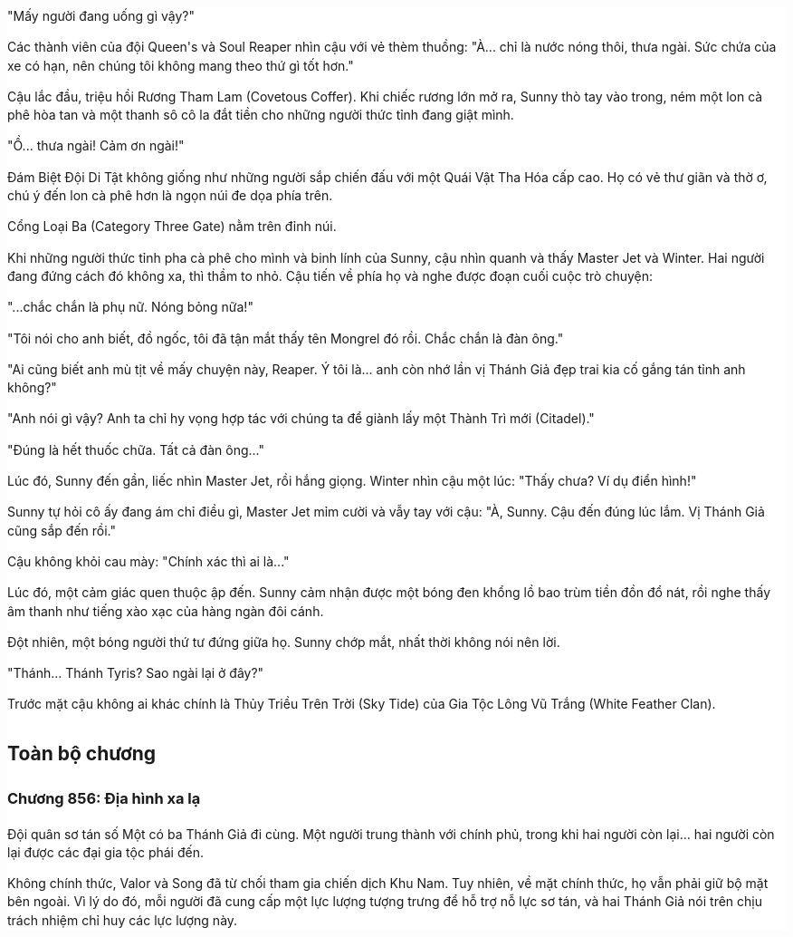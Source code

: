 "Mấy người đang uống gì vậy?"

Các thành viên của đội Queen's và Soul Reaper nhìn cậu với vẻ thèm thuồng: "À... chỉ là nước nóng thôi, thưa ngài. Sức chứa của xe có hạn, nên chúng tôi không mang theo thứ gì tốt hơn."

Cậu lắc đầu, triệu hồi Rương Tham Lam (Covetous Coffer). Khi chiếc rương lớn mở ra, Sunny thò tay vào trong, ném một lon cà phê hòa tan và một thanh sô cô la đắt tiền cho những người thức tỉnh đang giật mình.

"Ồ... thưa ngài! Cảm ơn ngài!"

Đám Biệt Đội Di Tật không giống như những người sắp chiến đấu với một Quái Vật Tha Hóa cấp cao. Họ có vẻ thư giãn và thờ ơ, chú ý đến lon cà phê hơn là ngọn núi đe dọa phía trên.

Cổng Loại Ba (Category Three Gate) nằm trên đỉnh núi.

Khi những người thức tỉnh pha cà phê cho mình và binh lính của Sunny, cậu nhìn quanh và thấy Master Jet và Winter. Hai người đang đứng cách đó không xa, thì thầm to nhỏ. Cậu tiến về phía họ và nghe được đoạn cuối cuộc trò chuyện:

"...chắc chắn là phụ nữ. Nóng bỏng nữa!"

"Tôi nói cho anh biết, đồ ngốc, tôi đã tận mắt thấy tên Mongrel đó rồi. Chắc chắn là đàn ông."

"Ai cũng biết anh mù tịt về mấy chuyện này, Reaper. Ý tôi là... anh còn nhớ lần vị Thánh Giả đẹp trai kia cố gắng tán tỉnh anh không?"

"Anh nói gì vậy? Anh ta chỉ hy vọng hợp tác với chúng ta để giành lấy một Thành Trì mới (Citadel)."

"Đúng là hết thuốc chữa. Tất cả đàn ông..."

Lúc đó, Sunny đến gần, liếc nhìn Master Jet, rồi hắng giọng. Winter nhìn cậu một lúc: "Thấy chưa? Ví dụ điển hình!"

Sunny tự hỏi cô ấy đang ám chỉ điều gì, Master Jet mỉm cười và vẫy tay với cậu: "À, Sunny. Cậu đến đúng lúc lắm. Vị Thánh Giả cũng sắp đến rồi."

Cậu không khỏi cau mày: "Chính xác thì ai là..."

Lúc đó, một cảm giác quen thuộc ập đến. Sunny cảm nhận được một bóng đen khổng lồ bao trùm tiền đồn đổ nát, rồi nghe thấy âm thanh như tiếng xào xạc của hàng ngàn đôi cánh.

Đột nhiên, một bóng người thứ tư đứng giữa họ. Sunny chớp mắt, nhất thời không nói nên lời.

"Thánh... Thánh Tyris? Sao ngài lại ở đây?"

Trước mặt cậu không ai khác chính là Thủy Triều Trên Trời (Sky Tide) của Gia Tộc Lông Vũ Trắng (White Feather Clan).

## Toàn bộ chương

### Chương 856: Địa hình xa lạ

Đội quân sơ tán số Một có ba Thánh Giả đi cùng. Một người trung thành với chính phủ, trong khi hai người còn lại… hai người còn lại được các đại gia tộc phái đến.

Không chính thức, Valor và Song đã từ chối tham gia chiến dịch Khu Nam. Tuy nhiên, về mặt chính thức, họ vẫn phải giữ bộ mặt bên ngoài. Vì lý do đó, mỗi người đã cung cấp một lực lượng tượng trưng để hỗ trợ nỗ lực sơ tán, và hai Thánh Giả nói trên chịu trách nhiệm chỉ huy các lực lượng này.
